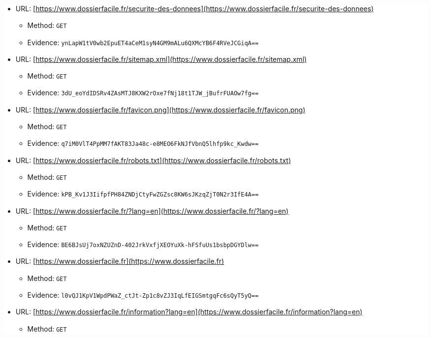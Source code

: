   
* URL: [https://www.dossierfacile.fr/securite-des-donnees](https://www.dossierfacile.fr/securite-des-donnees)
  
  
  * Method: `GET`
  
  
  * Evidence: `ynLapW1tV0wb2EpuET4aCeM1syN4GM9mALu6QXMcYB6F4RVeJCGiqA==`
  
  
  
  
* URL: [https://www.dossierfacile.fr/sitemap.xml](https://www.dossierfacile.fr/sitemap.xml)
  
  
  * Method: `GET`
  
  
  * Evidence: `3dU_eoYdIDSRv4ZAsMTJ8KXW2rOxe7fNj18t1TJW_jBufrFUAOw7fg==`
  
  
  
  
* URL: [https://www.dossierfacile.fr/favicon.png](https://www.dossierfacile.fr/favicon.png)
  
  
  * Method: `GET`
  
  
  * Evidence: `q7iM0VlT4PpMM7fAKT83Ja48c-e8MEO6FkNJfVbnQ5lhfp9kc_Kwdw==`
  
  
  
  
* URL: [https://www.dossierfacile.fr/robots.txt](https://www.dossierfacile.fr/robots.txt)
  
  
  * Method: `GET`
  
  
  * Evidence: `kPB_Kv1J3IifpfPH84ZNDjCtyFwZGZsc8KW6sJKzqZjT0N2r3IfE4A==`
  
  
  
  
* URL: [https://www.dossierfacile.fr/?lang=en](https://www.dossierfacile.fr/?lang=en)
  
  
  * Method: `GET`
  
  
  * Evidence: `BE6BJsUj7oxNZUZnD-402JrkVxfjXEOYuXk-hFSfuUs1bsbpDGYDlw==`
  
  
  
  
* URL: [https://www.dossierfacile.fr](https://www.dossierfacile.fr)
  
  
  * Method: `GET`
  
  
  * Evidence: `l0vQJ1KpV1WpdPWaZ_ctJt-Zp1c8vZJ3IqLfEIGSmtgqFc6sQyT5yQ==`
  
  
  
  
* URL: [https://www.dossierfacile.fr/information?lang=en](https://www.dossierfacile.fr/information?lang=en)
  
  
  * Method: `GET`
  